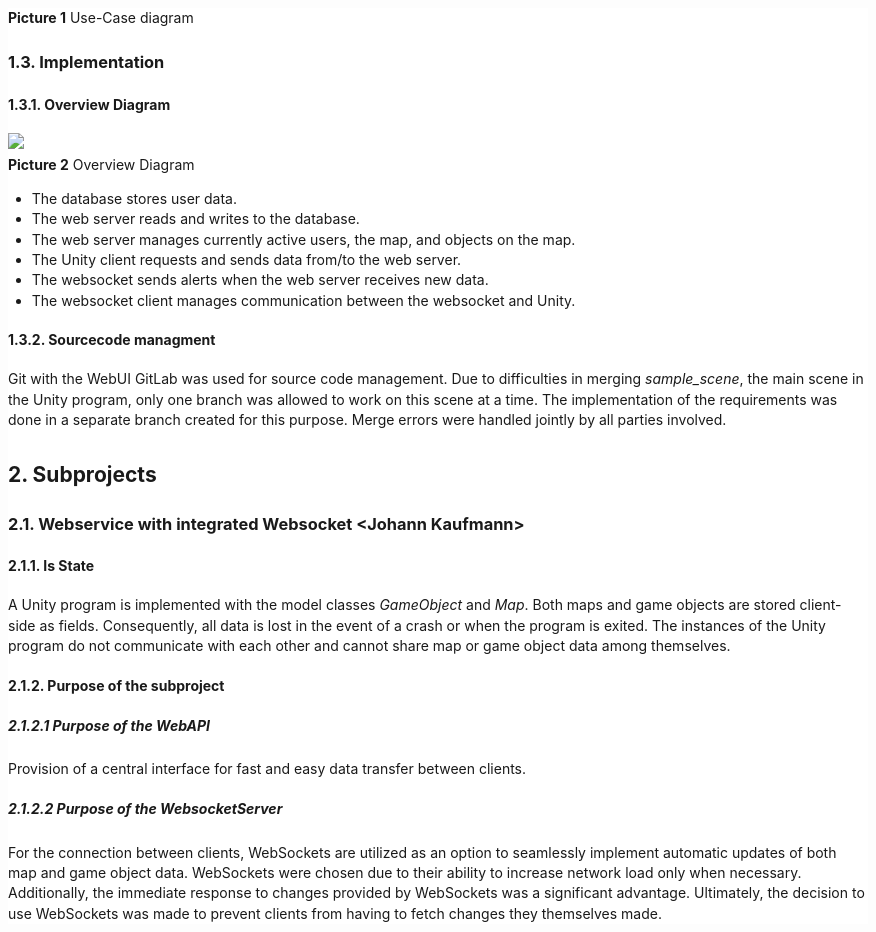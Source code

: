 **Picture 1** Use-Case diagram

<div style="page-break-after: always;"></div>

### 1.3. Implementation 
<a name=13></a>
#### 1.3.1. Overview Diagram

![](https://hackmd.io/_uploads/BJzW3gDP3.png) \
**Picture 2** Overview Diagram 
    
- The database stores user data.
- The web server reads and writes to the database.
- The web server manages currently active users, the map, and objects on the map.
- The Unity client requests and sends data from/to the web server.
- The websocket sends alerts when the web server receives new data.
- The websocket client manages communication between the websocket and Unity.


#### 1.3.2. Sourcecode managment
Git with the WebUI GitLab was used for source code management. Due to difficulties in merging *sample_scene*, the main scene in the Unity program, only one branch was allowed to work on this scene at a time. The implementation of the requirements was done in a separate branch created for this purpose. Merge errors were handled jointly by all parties involved.

## 2. Subprojects 
<a name=2></a>

### 2.1. Webservice with integrated Websocket <Johann Kaufmann\>
<a name=21></a> 
    
#### 2.1.1. Is State


A Unity program is implemented with the model classes *GameObject* and *Map*. Both maps and game objects are stored client-side as fields. Consequently, all data is lost in the event of a crash or when the program is exited. The instances of the Unity program do not communicate with each other and cannot share map or game object data among themselves.
    
#### 2.1.2. Purpose of the subproject
##### 2.1.2.1 Purpose of the WebAPI

Provision of a central interface for fast and easy data transfer between clients. 

##### 2.1.2.2 Purpose of the WebsocketServer

For the connection between clients, WebSockets are utilized as an option to seamlessly implement automatic updates of both map and game object data. WebSockets were chosen due to their ability to increase network load only when necessary. Additionally, the immediate response to changes provided by WebSockets was a significant advantage. Ultimately, the decision to use WebSockets was made to prevent clients from having to fetch changes they themselves made.
    